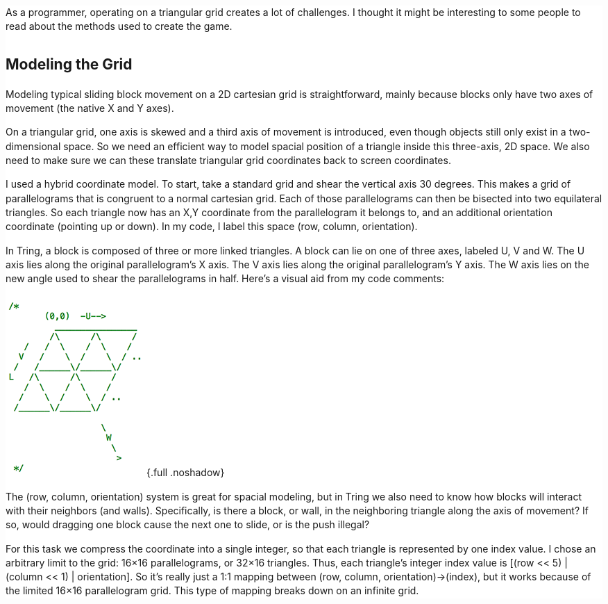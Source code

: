 As a programmer, operating on a triangular grid creates a lot of challenges.
I thought it might be interesting to some people to read about the methods used to create the game.

## Modeling the Grid

Modeling typical sliding block movement on a 2D cartesian grid is straightforward,
mainly because blocks only have two axes of movement (the native X and Y axes).

On a triangular grid, one axis is skewed and a third axis of movement is introduced,
even though objects still only exist in a two-dimensional space. So we need an
efficient way to model spacial position of a triangle inside this three-axis, 2D space.
We also need to make sure we can these translate triangular grid coordinates back
to screen coordinates.

I used a hybrid coordinate model. To start, take a standard grid and shear the
vertical axis 30 degrees. This makes a grid of parallelograms that is congruent
to a normal cartesian grid. Each of those parallelograms can then be bisected
into two equilateral triangles. So each triangle now has an X,Y coordinate from
the parallelogram it belongs to, and an additional orientation coordinate (pointing
up or down). In my code, I label this space (row, column, orientation).

In Tring, a block is composed of three or more linked triangles. A block can lie
on one of three axes, labeled U, V and W. The U axis lies along the original
parallelogram’s X axis. The V axis lies along the original parallelogram’s Y axis.
The W axis lies on the new angle used to shear the parallelograms in half. Here’s
a visual aid from my code comments:

![Tring](/img/pg/tring/tring_coord1.png) {.full .noshadow}

The (row, column, orientation) system is great for spacial modeling, but in Tring
we also need to know how blocks will interact with their neighbors (and walls).
Specifically, is there a block, or wall, in the neighboring triangle along the
axis of movement?  If so, would dragging one block cause the next one to slide,
or is the push illegal?

For this task we compress the coordinate into a single integer, so that each
triangle is represented by one index value. I chose an arbitrary limit to the
grid: 16×16 parallelograms, or 32×16 triangles. Thus, each triangle’s integer
index value is [(row << 5) | (column << 1) | orientation]. So it’s really just
a 1:1 mapping between (row, column, orientation)->(index), but it works because
of the limited 16×16 parallelogram grid. This type of mapping breaks down on an
infinite grid.
